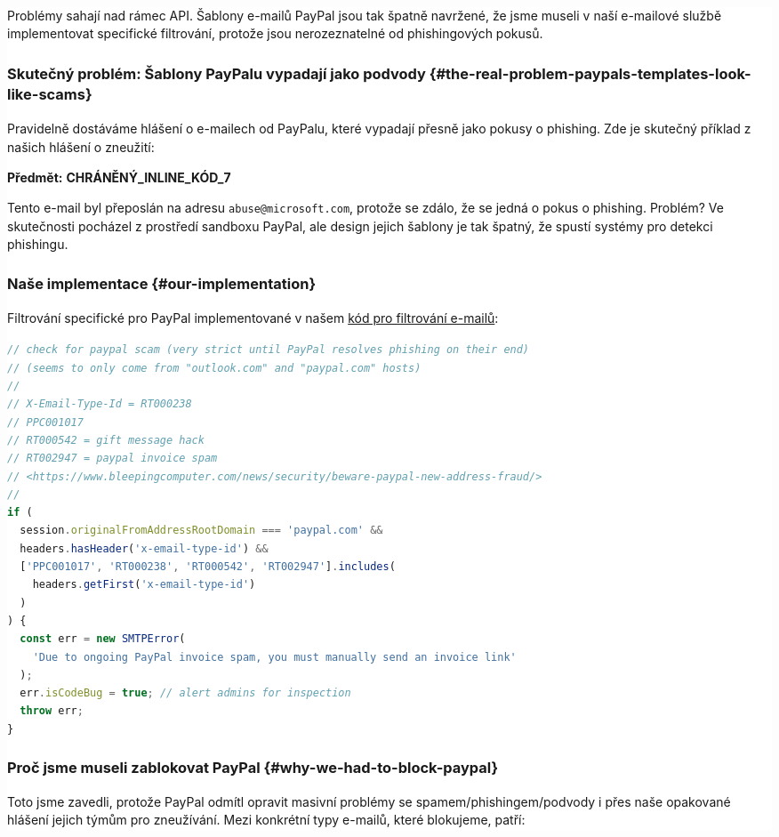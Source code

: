 Problémy sahají nad rámec API. Šablony e-mailů PayPal jsou tak špatně navržené, že jsme museli v naší e-mailové službě implementovat specifické filtrování, protože jsou nerozeznatelné od phishingových pokusů.

### Skutečný problém: Šablony PayPalu vypadají jako podvody {#the-real-problem-paypals-templates-look-like-scams}

Pravidelně dostáváme hlášení o e-mailech od PayPalu, které vypadají přesně jako pokusy o phishing. Zde je skutečný příklad z našich hlášení o zneužití:

**Předmět:** __CHRÁNĚNÝ_INLINE_KÓD_7__

Tento e-mail byl přeposlán na adresu `abuse@microsoft.com`, protože se zdálo, že se jedná o pokus o phishing. Problém? Ve skutečnosti pocházel z prostředí sandboxu PayPal, ale design jejich šablony je tak špatný, že spustí systémy pro detekci phishingu.

### Naše implementace {#our-implementation}

Filtrování specifické pro PayPal implementované v našem [kód pro filtrování e-mailů](https://github.com/forwardemail/forwardemail.net/blob/3b45c70391b5b572b2568749d71be3f7198cd995/helpers/is-arbitrary.js#L151-L172):

```javascript
// check for paypal scam (very strict until PayPal resolves phishing on their end)
// (seems to only come from "outlook.com" and "paypal.com" hosts)
//
// X-Email-Type-Id = RT000238
// PPC001017
// RT000542 = gift message hack
// RT002947 = paypal invoice spam
// <https://www.bleepingcomputer.com/news/security/beware-paypal-new-address-fraud/>
//
if (
  session.originalFromAddressRootDomain === 'paypal.com' &&
  headers.hasHeader('x-email-type-id') &&
  ['PPC001017', 'RT000238', 'RT000542', 'RT002947'].includes(
    headers.getFirst('x-email-type-id')
  )
) {
  const err = new SMTPError(
    'Due to ongoing PayPal invoice spam, you must manually send an invoice link'
  );
  err.isCodeBug = true; // alert admins for inspection
  throw err;
}
```

### Proč jsme museli zablokovat PayPal {#why-we-had-to-block-paypal}

Toto jsme zavedli, protože PayPal odmítl opravit masivní problémy se spamem/phishingem/podvody i přes naše opakované hlášení jejich týmům pro zneužívání. Mezi konkrétní typy e-mailů, které blokujeme, patří:
